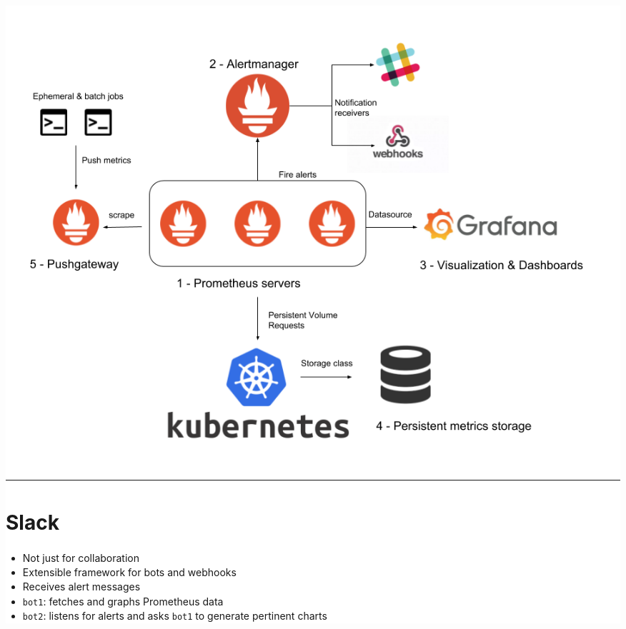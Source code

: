 ![bg right width:100%](kubernetes_prom_diagram2.png)




--- 

# Slack
- Not just for collaboration
- Extensible framework for bots and webhooks
- Receives alert messages
- `bot1`: fetches and graphs Prometheus data
- `bot2`: listens for alerts and asks `bot1` to generate pertinent charts
